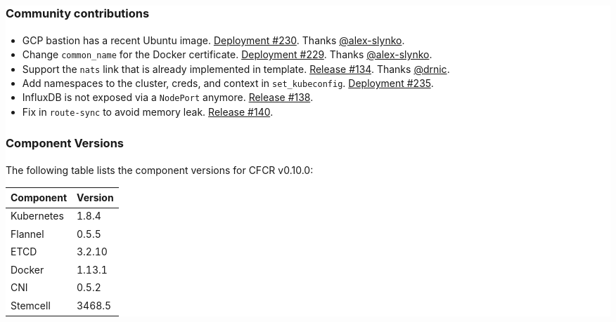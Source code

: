 ### Community contributions

* GCP bastion has a recent Ubuntu image. [Deployment #230](https://github.com/cloudfoundry-incubator/kubo-deployment/pull/230).
  Thanks [@alex-slynko](https://github.com/alex-slynko).
* Change `common_name` for the Docker certificate. [Deployment #229](https://github.com/cloudfoundry-incubator/kubo-deployment/pull/229).
  Thanks [@alex-slynko](https://github.com/alex-slynko).
* Support the `nats` link that is already implemented in template. [Release #134](https://github.com/cloudfoundry-incubator/kubo-release/pull/134).
  Thanks [@drnic](https://github.com/drnic).
* Add namespaces to the cluster, creds, and context in `set_kubeconfig`. [Deployment #235](https://github.com/cloudfoundry-incubator/kubo-deployment/pull/235).
* InfluxDB is not exposed via a `NodePort` anymore. [Release #138](https://github.com/cloudfoundry-incubator/kubo-release/issues/138).
* Fix in `route-sync` to avoid memory leak. [Release #140](https://github.com/cloudfoundry-incubator/kubo-release/issues/140).

### Component Versions

The following table lists the component versions for CFCR v0.10.0:

 <table>
  <thead>
  <tr>
    <th>Component</th>
    <th>Version</th>
  </tr>
  </thead>
  <tbody>
  <tr>
    <td>Kubernetes</td>
    <td>1.8.4</td>
  </tr>
  <tr>
    <td>Flannel</td>
    <td>0.5.5</td>
  </tr>
   <tr>
    <td>ETCD</td>
     <td>3.2.10</td>
  </tr>
  <tr>
    <td>Docker</td>
    <td>1.13.1</td>
  </tr>
  <tr>
    <td>CNI</td>
    <td>0.5.2</td>
  </tr>
  <tr>
    <td>Stemcell</td>
    <td>3468.5</td>
  </tr>
  </tbody>
  </table>
